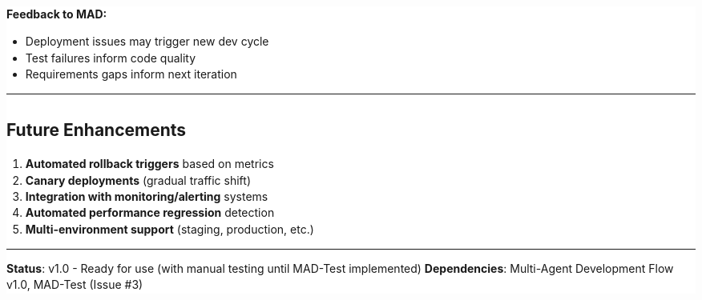 **Feedback to MAD:**
- Deployment issues may trigger new dev cycle
- Test failures inform code quality
- Requirements gaps inform next iteration

---

## Future Enhancements

1. **Automated rollback triggers** based on metrics
2. **Canary deployments** (gradual traffic shift)
3. **Integration with monitoring/alerting** systems
4. **Automated performance regression** detection
5. **Multi-environment support** (staging, production, etc.)

---

**Status**: v1.0 - Ready for use (with manual testing until MAD-Test implemented)
**Dependencies**: Multi-Agent Development Flow v1.0, MAD-Test (Issue #3)

